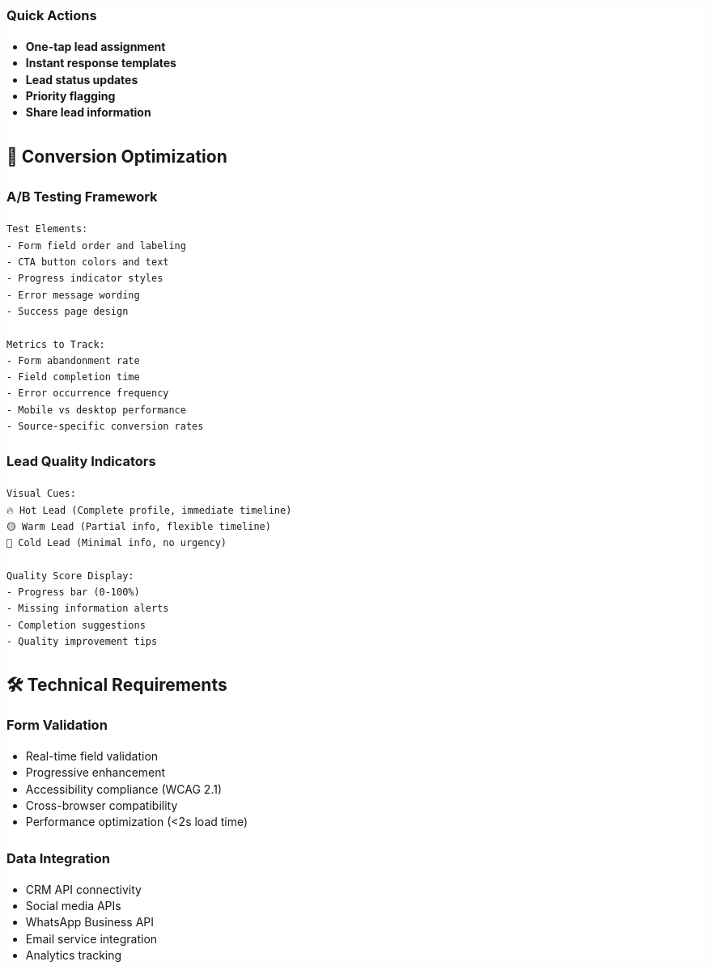 ### Quick Actions
- **One-tap lead assignment**
- **Instant response templates**
- **Lead status updates**
- **Priority flagging**
- **Share lead information**

## 🎯 Conversion Optimization

### A/B Testing Framework
```
Test Elements:
- Form field order and labeling
- CTA button colors and text
- Progress indicator styles
- Error message wording
- Success page design

Metrics to Track:
- Form abandonment rate
- Field completion time
- Error occurrence frequency
- Mobile vs desktop performance
- Source-specific conversion rates
```

### Lead Quality Indicators
```
Visual Cues:
🔥 Hot Lead (Complete profile, immediate timeline)
🟡 Warm Lead (Partial info, flexible timeline)
🔵 Cold Lead (Minimal info, no urgency)

Quality Score Display:
- Progress bar (0-100%)
- Missing information alerts
- Completion suggestions
- Quality improvement tips
```

## 🛠 Technical Requirements

### Form Validation
- Real-time field validation
- Progressive enhancement
- Accessibility compliance (WCAG 2.1)
- Cross-browser compatibility
- Performance optimization (<2s load time)

### Data Integration
- CRM API connectivity
- Social media APIs
- WhatsApp Business API
- Email service integration
- Analytics tracking

